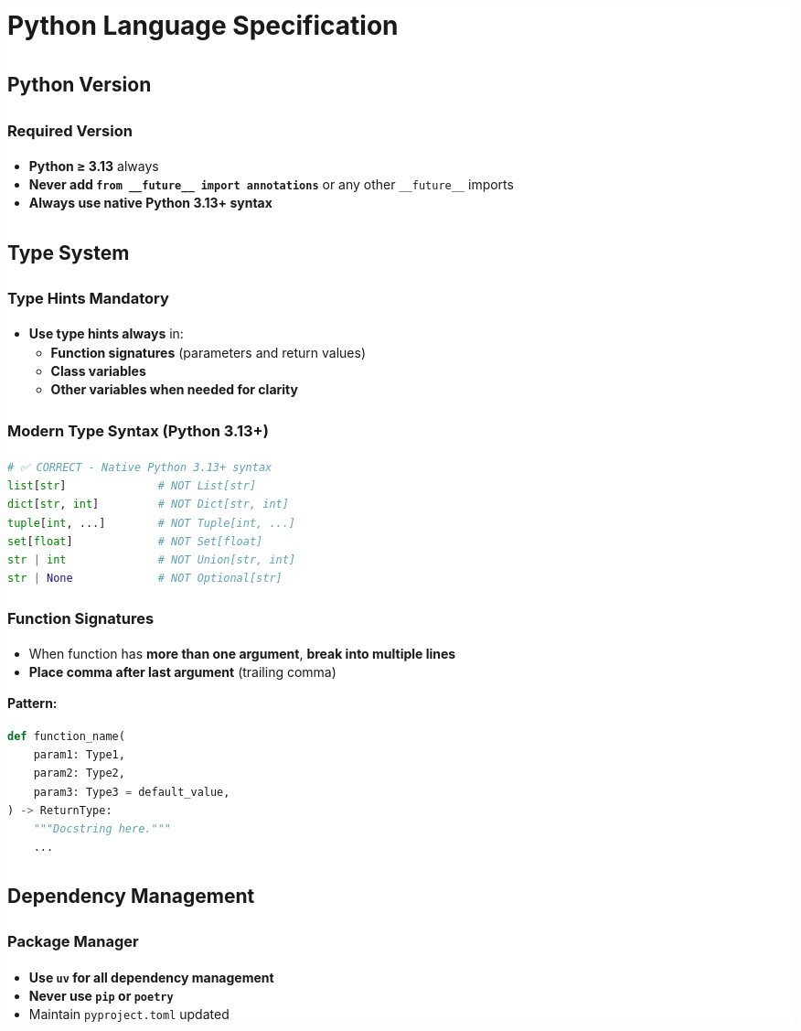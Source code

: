# Python Language Specification

## Python Version

### Required Version
- **Python ≥ 3.13** always
- **Never add `from __future__ import annotations`** or any other `__future__` imports
- **Always use native Python 3.13+ syntax**

## Type System

### Type Hints Mandatory
- **Use type hints always** in:
  - **Function signatures** (parameters and return values)
  - **Class variables**
  - **Other variables when needed for clarity**

### Modern Type Syntax (Python 3.13+)
```python
# ✅ CORRECT - Native Python 3.13+ syntax
list[str]              # NOT List[str]
dict[str, int]         # NOT Dict[str, int]
tuple[int, ...]        # NOT Tuple[int, ...]
set[float]             # NOT Set[float]
str | int              # NOT Union[str, int]
str | None             # NOT Optional[str]
```

### Function Signatures
- When function has **more than one argument**, **break into multiple lines**
- **Place comma after last argument** (trailing comma)

**Pattern:**
```python
def function_name(
    param1: Type1,
    param2: Type2,
    param3: Type3 = default_value,
) -> ReturnType:
    """Docstring here."""
    ...
```

## Dependency Management

### Package Manager
- **Use `uv` for all dependency management**
- **Never use `pip` or `poetry`**
- Maintain `pyproject.toml` updated
